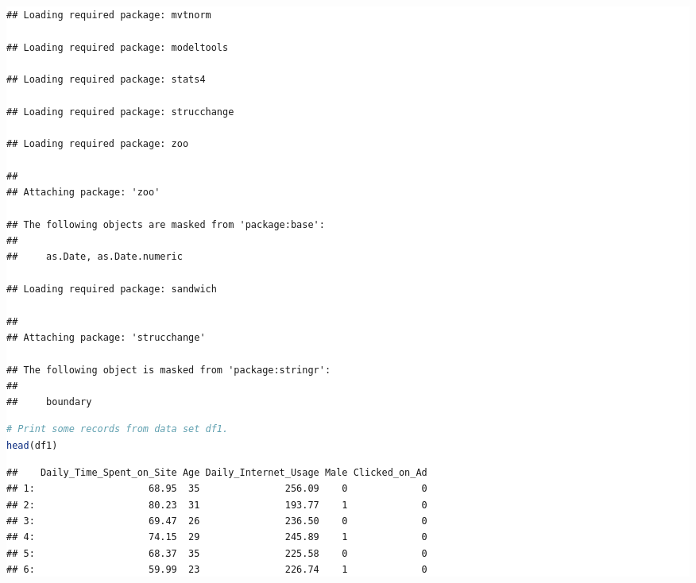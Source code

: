     ## Loading required package: mvtnorm

    ## Loading required package: modeltools

    ## Loading required package: stats4

    ## Loading required package: strucchange

    ## Loading required package: zoo

    ## 
    ## Attaching package: 'zoo'

    ## The following objects are masked from 'package:base':
    ## 
    ##     as.Date, as.Date.numeric

    ## Loading required package: sandwich

    ## 
    ## Attaching package: 'strucchange'

    ## The following object is masked from 'package:stringr':
    ## 
    ##     boundary

``` r
# Print some records from data set df1.
head(df1)
```

    ##    Daily_Time_Spent_on_Site Age Daily_Internet_Usage Male Clicked_on_Ad
    ## 1:                    68.95  35               256.09    0             0
    ## 2:                    80.23  31               193.77    1             0
    ## 3:                    69.47  26               236.50    0             0
    ## 4:                    74.15  29               245.89    1             0
    ## 5:                    68.37  35               225.58    0             0
    ## 6:                    59.99  23               226.74    1             0

